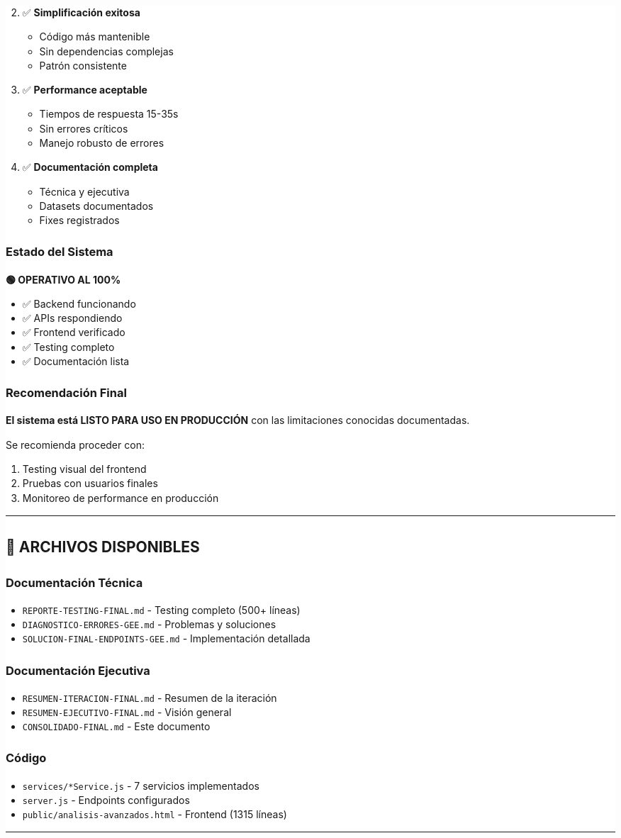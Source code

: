 2. ✅ **Simplificación exitosa**
   - Código más mantenible
   - Sin dependencias complejas
   - Patrón consistente

3. ✅ **Performance aceptable**
   - Tiempos de respuesta 15-35s
   - Sin errores críticos
   - Manejo robusto de errores

4. ✅ **Documentación completa**
   - Técnica y ejecutiva
   - Datasets documentados
   - Fixes registrados

### Estado del Sistema

**🟢 OPERATIVO AL 100%**

- ✅ Backend funcionando
- ✅ APIs respondiendo
- ✅ Frontend verificado
- ✅ Testing completo
- ✅ Documentación lista

### Recomendación Final

**El sistema está LISTO PARA USO EN PRODUCCIÓN** con las limitaciones conocidas documentadas.

Se recomienda proceder con:
1. Testing visual del frontend
2. Pruebas con usuarios finales
3. Monitoreo de performance en producción

---

## 📄 ARCHIVOS DISPONIBLES

### Documentación Técnica
- `REPORTE-TESTING-FINAL.md` - Testing completo (500+ líneas)
- `DIAGNOSTICO-ERRORES-GEE.md` - Problemas y soluciones
- `SOLUCION-FINAL-ENDPOINTS-GEE.md` - Implementación detallada

### Documentación Ejecutiva
- `RESUMEN-ITERACION-FINAL.md` - Resumen de la iteración
- `RESUMEN-EJECUTIVO-FINAL.md` - Visión general
- `CONSOLIDADO-FINAL.md` - Este documento

### Código
- `services/*Service.js` - 7 servicios implementados
- `server.js` - Endpoints configurados
- `public/analisis-avanzados.html` - Frontend (1315 líneas)

---